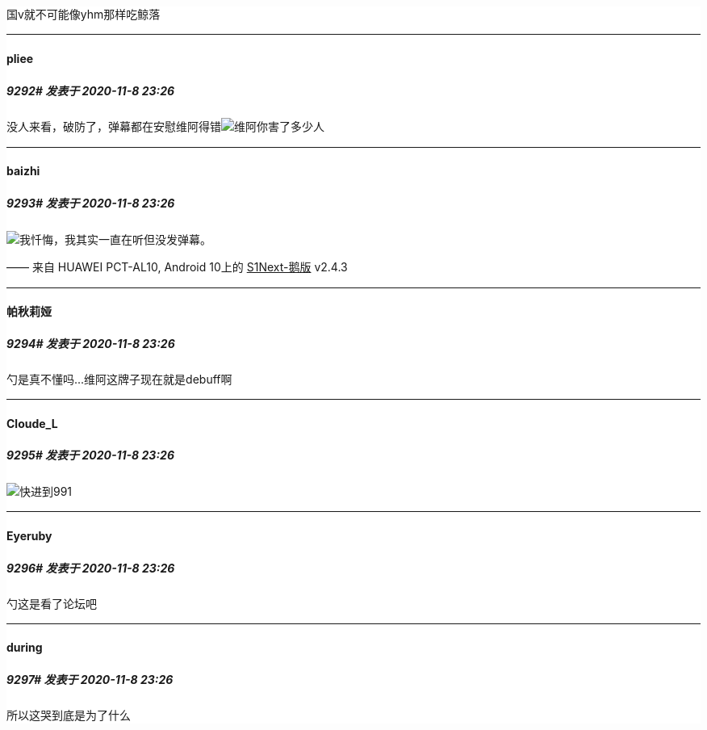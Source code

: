 
国v就不可能像yhm那样吃鲸落


-----

####  pliee  
##### 9292#       发表于 2020-11-8 23:26


没人来看，破防了，弹幕都在安慰维阿得错<img src="https://static.saraba1st.com/image/smiley/face2017/049.png" referrerpolicy="no-referrer">维阿你害了多少人


-----

####  baizhi  
##### 9293#       发表于 2020-11-8 23:26


<img src="https://static.saraba1st.com/image/smiley/face2017/137.gif" referrerpolicy="no-referrer">我忏悔，我其实一直在听但没发弹幕。

—— 来自 HUAWEI PCT-AL10, Android 10上的 [S1Next-鹅版](https://github.com/ykrank/S1-Next/releases) v2.4.3


-----

####  帕秋莉娅  
##### 9294#       发表于 2020-11-8 23:26


勺是真不懂吗...维阿这牌子现在就是debuff啊


-----

####  Cloude_L  
##### 9295#       发表于 2020-11-8 23:26


<img src="https://static.saraba1st.com/image/smiley/face2017/006.png" referrerpolicy="no-referrer">快进到991


-----

####  Eyeruby  
##### 9296#       发表于 2020-11-8 23:26


勺这是看了论坛吧


-----

####  during  
##### 9297#       发表于 2020-11-8 23:26


所以这哭到底是为了什么
